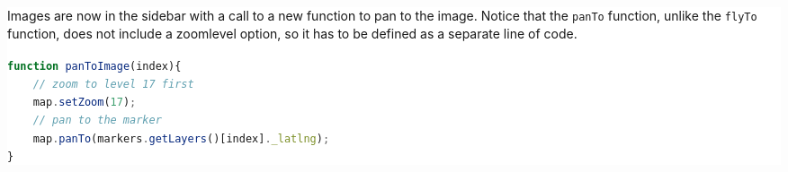 Images are now in the sidebar with a call to a new function to pan to the image. Notice that the `panTo` function, unlike the `flyTo` function, does not include a zoomlevel option, so it has to be defined as a separate line of code.

```js
function panToImage(index){
	// zoom to level 17 first
	map.setZoom(17);
	// pan to the marker
	map.panTo(markers.getLayers()[index]._latlng);
}
```